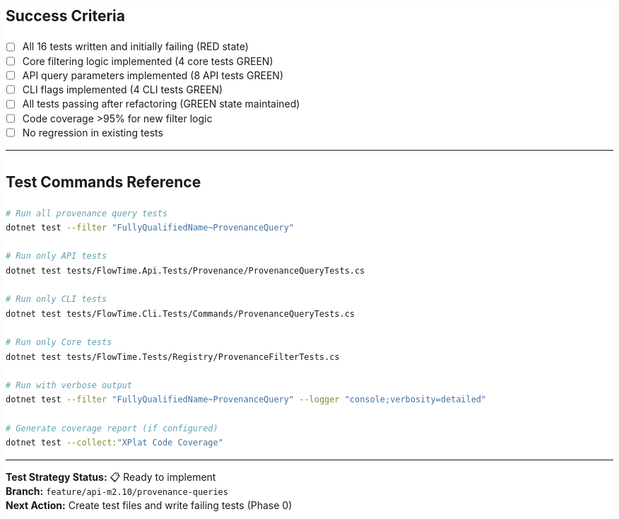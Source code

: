 
## Success Criteria

- [ ] All 16 tests written and initially failing (RED state)
- [ ] Core filtering logic implemented (4 core tests GREEN)
- [ ] API query parameters implemented (8 API tests GREEN)
- [ ] CLI flags implemented (4 CLI tests GREEN)
- [ ] All tests passing after refactoring (GREEN state maintained)
- [ ] Code coverage >95% for new filter logic
- [ ] No regression in existing tests

---

## Test Commands Reference

```bash
# Run all provenance query tests
dotnet test --filter "FullyQualifiedName~ProvenanceQuery"

# Run only API tests
dotnet test tests/FlowTime.Api.Tests/Provenance/ProvenanceQueryTests.cs

# Run only CLI tests
dotnet test tests/FlowTime.Cli.Tests/Commands/ProvenanceQueryTests.cs

# Run only Core tests
dotnet test tests/FlowTime.Tests/Registry/ProvenanceFilterTests.cs

# Run with verbose output
dotnet test --filter "FullyQualifiedName~ProvenanceQuery" --logger "console;verbosity=detailed"

# Generate coverage report (if configured)
dotnet test --collect:"XPlat Code Coverage"
```

---

**Test Strategy Status:** 📋 Ready to implement  
**Branch:** `feature/api-m2.10/provenance-queries`  
**Next Action:** Create test files and write failing tests (Phase 0)

